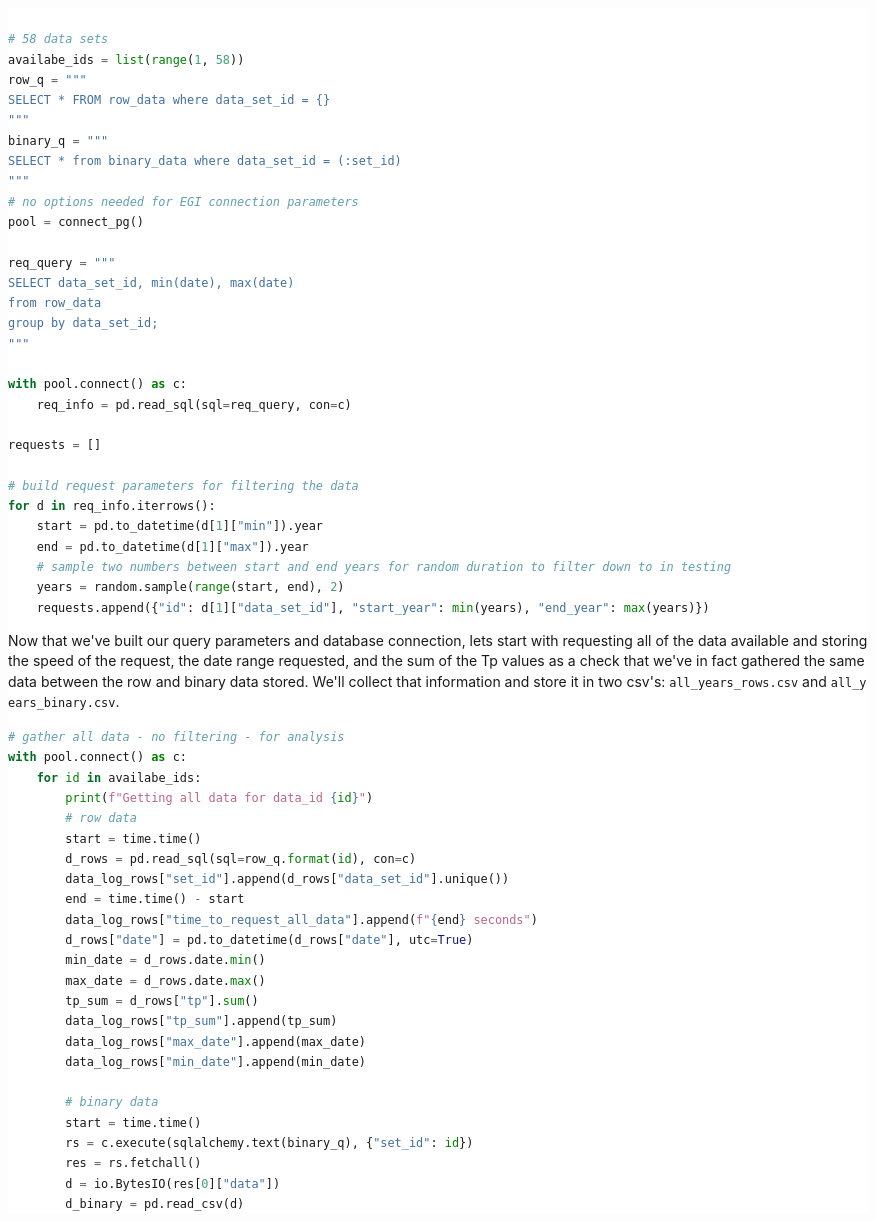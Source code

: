 ```python

# 58 data sets
availabe_ids = list(range(1, 58))
row_q = """
SELECT * FROM row_data where data_set_id = {}
"""
binary_q = """
SELECT * from binary_data where data_set_id = (:set_id)
"""
# no options needed for EGI connection parameters
pool = connect_pg()

req_query = """
SELECT data_set_id, min(date), max(date)
from row_data
group by data_set_id;
"""

with pool.connect() as c:
    req_info = pd.read_sql(sql=req_query, con=c)

requests = []

# build request parameters for filtering the data
for d in req_info.iterrows():
    start = pd.to_datetime(d[1]["min"]).year
    end = pd.to_datetime(d[1]["max"]).year
    # sample two numbers between start and end years for random duration to filter down to in testing
    years = random.sample(range(start, end), 2)
    requests.append({"id": d[1]["data_set_id"], "start_year": min(years), "end_year": max(years)})
```

Now that we've built our query parameters and database connection, lets start with requesting all of the data available and storing the speed of the request, the date range requested, and the sum of the Tp values as a check that we've in fact gathered the same data between the row and binary data stored.  We'll collect that information and store it in two csv's: `all_years_rows.csv` and `all_years_binary.csv`.

```python
# gather all data - no filtering - for analysis
with pool.connect() as c:
    for id in availabe_ids:
        print(f"Getting all data for data_id {id}")
        # row data
        start = time.time()
        d_rows = pd.read_sql(sql=row_q.format(id), con=c)
        data_log_rows["set_id"].append(d_rows["data_set_id"].unique())
        end = time.time() - start
        data_log_rows["time_to_request_all_data"].append(f"{end} seconds")
        d_rows["date"] = pd.to_datetime(d_rows["date"], utc=True)
        min_date = d_rows.date.min()
        max_date = d_rows.date.max()
        tp_sum = d_rows["tp"].sum()
        data_log_rows["tp_sum"].append(tp_sum)
        data_log_rows["max_date"].append(max_date)
        data_log_rows["min_date"].append(min_date)

        # binary data
        start = time.time()
        rs = c.execute(sqlalchemy.text(binary_q), {"set_id": id})
        res = rs.fetchall()
        d = io.BytesIO(res[0]["data"]) 
        d_binary = pd.read_csv(d)
```